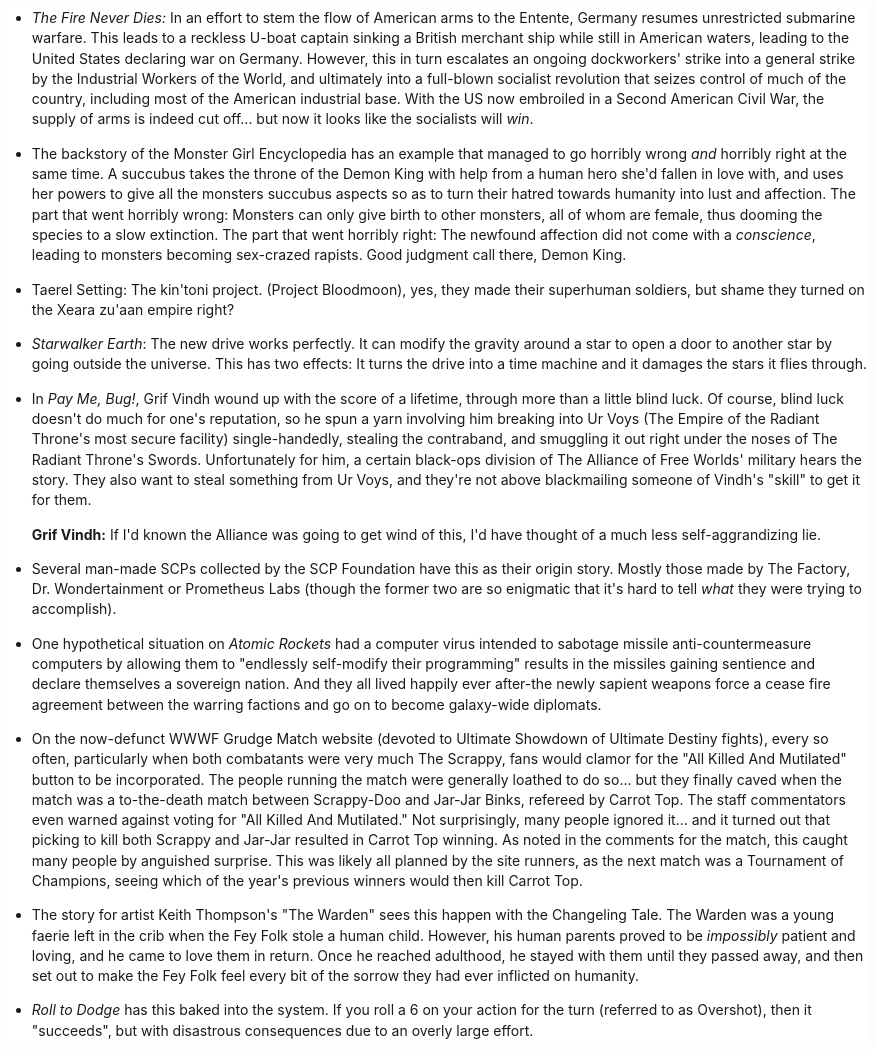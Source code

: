 -   _The Fire Never Dies:_ In an effort to stem the flow of American arms to the Entente, Germany resumes unrestricted submarine warfare. This leads to a reckless U-boat captain sinking a British merchant ship while still in American waters, leading to the United States declaring war on Germany. However, this in turn escalates an ongoing dockworkers' strike into a general strike by the Industrial Workers of the World, and ultimately into a full-blown socialist revolution that seizes control of much of the country, including most of the American industrial base. With the US now embroiled in a Second American Civil War, the supply of arms is indeed cut off... but now it looks like the socialists will _win_.
-   The backstory of the Monster Girl Encyclopedia has an example that managed to go horribly wrong _and_ horribly right at the same time. A succubus takes the throne of the Demon King with help from a human hero she'd fallen in love with, and uses her powers to give all the monsters succubus aspects so as to turn their hatred towards humanity into lust and affection. The part that went horribly wrong: Monsters can only give birth to other monsters, all of whom are female, thus dooming the species to a slow extinction. The part that went horribly right: The newfound affection did not come with a _conscience_, leading to monsters becoming sex-crazed rapists. Good judgment call there, Demon King.
-   Taerel Setting: The kin'toni project. (Project Bloodmoon), yes, they made their superhuman soldiers, but shame they turned on the Xeara zu'aan empire right?
-   _Starwalker Earth_: The new drive works perfectly. It can modify the gravity around a star to open a door to another star by going outside the universe. This has two effects: It turns the drive into a time machine and it damages the stars it flies through.
-   In _Pay Me, Bug!_, Grif Vindh wound up with the score of a lifetime, through more than a little blind luck. Of course, blind luck doesn't do much for one's reputation, so he spun a yarn involving him breaking into Ur Voys (The Empire of the Radiant Throne's most secure facility) single-handedly, stealing the contraband, and smuggling it out right under the noses of The Radiant Throne's Swords. Unfortunately for him, a certain black-ops division of The Alliance of Free Worlds' military hears the story. They also want to steal something from Ur Voys, and they're not above blackmailing someone of Vindh's "skill" to get it for them.
    
    **Grif Vindh:** If I'd known the Alliance was going to get wind of this, I'd have thought of a much less self-aggrandizing lie.
    
-   Several man-made SCPs collected by the SCP Foundation have this as their origin story. Mostly those made by The Factory, Dr. Wondertainment or Prometheus Labs (though the former two are so enigmatic that it's hard to tell _what_ they were trying to accomplish).
-   One hypothetical situation on _Atomic Rockets_ had a computer virus intended to sabotage missile anti-countermeasure computers by allowing them to "endlessly self-modify their programming" results in the missiles gaining sentience and declare themselves a sovereign nation. And they all lived happily ever after-the newly sapient weapons force a cease fire agreement between the warring factions and go on to become galaxy-wide diplomats.
-   On the now-defunct WWWF Grudge Match website (devoted to Ultimate Showdown of Ultimate Destiny fights), every so often, particularly when both combatants were very much The Scrappy, fans would clamor for the "All Killed And Mutilated" button to be incorporated. The people running the match were generally loathed to do so... but they finally caved when the match was a to-the-death match between Scrappy-Doo and Jar-Jar Binks, refereed by Carrot Top. The staff commentators even warned against voting for "All Killed And Mutilated." Not surprisingly, many people ignored it... and it turned out that picking to kill both Scrappy and Jar-Jar resulted in Carrot Top winning. As noted in the comments for the match, this caught many people by anguished surprise. This was likely all planned by the site runners, as the next match was a Tournament of Champions, seeing which of the year's previous winners would then kill Carrot Top.
-   The story for artist Keith Thompson's "The Warden" sees this happen with the Changeling Tale. The Warden was a young faerie left in the crib when the Fey Folk stole a human child. However, his human parents proved to be _impossibly_ patient and loving, and he came to love them in return. Once he reached adulthood, he stayed with them until they passed away, and then set out to make the Fey Folk feel every bit of the sorrow they had ever inflicted on humanity.
-   _Roll to Dodge_ has this baked into the system. If you roll a 6 on your action for the turn (referred to as Overshot), then it "succeeds", but with disastrous consequences due to an overly large effort.
